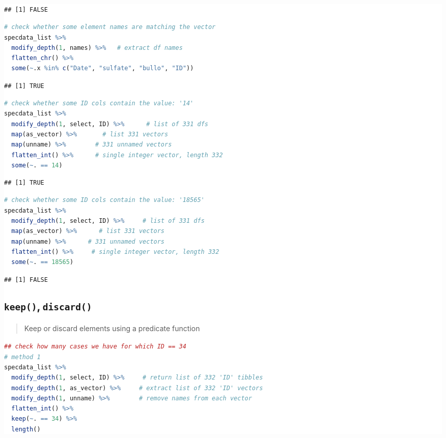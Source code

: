     ## [1] FALSE

``` r
# check whether some element names are matching the vector
specdata_list %>%
  modify_depth(1, names) %>%   # extract df names
  flatten_chr() %>% 
  some(~.x %in% c("Date", "sulfate", "bullo", "ID"))
```

    ## [1] TRUE

``` r
# check whether some ID cols contain the value: '14'
specdata_list %>%
  modify_depth(1, select, ID) %>%      # list of 331 dfs
  map(as_vector) %>%       # list 331 vectors
  map(unname) %>%        # 331 unnamed vectors
  flatten_int() %>%      # single integer vector, length 332
  some(~. == 14)
```

    ## [1] TRUE

``` r
# check whether some ID cols contain the value: '18565'
specdata_list %>%
  modify_depth(1, select, ID) %>%     # list of 331 dfs
  map(as_vector) %>%      # list 331 vectors
  map(unname) %>%      # 331 unnamed vectors
  flatten_int() %>%     # single integer vector, length 332
  some(~. == 18565)
```

    ## [1] FALSE

`keep()`, `discard()`
---------------------

> Keep or discard elements using a predicate function

``` r
## check how many cases we have for which ID == 34
# method 1
specdata_list %>%
  modify_depth(1, select, ID) %>%     # return list of 332 'ID' tibbles
  modify_depth(1, as_vector) %>%     # extract list of 332 'ID' vectors
  modify_depth(1, unname) %>%        # remove names from each vector
  flatten_int() %>% 
  keep(~. == 34) %>%
  length()
```
